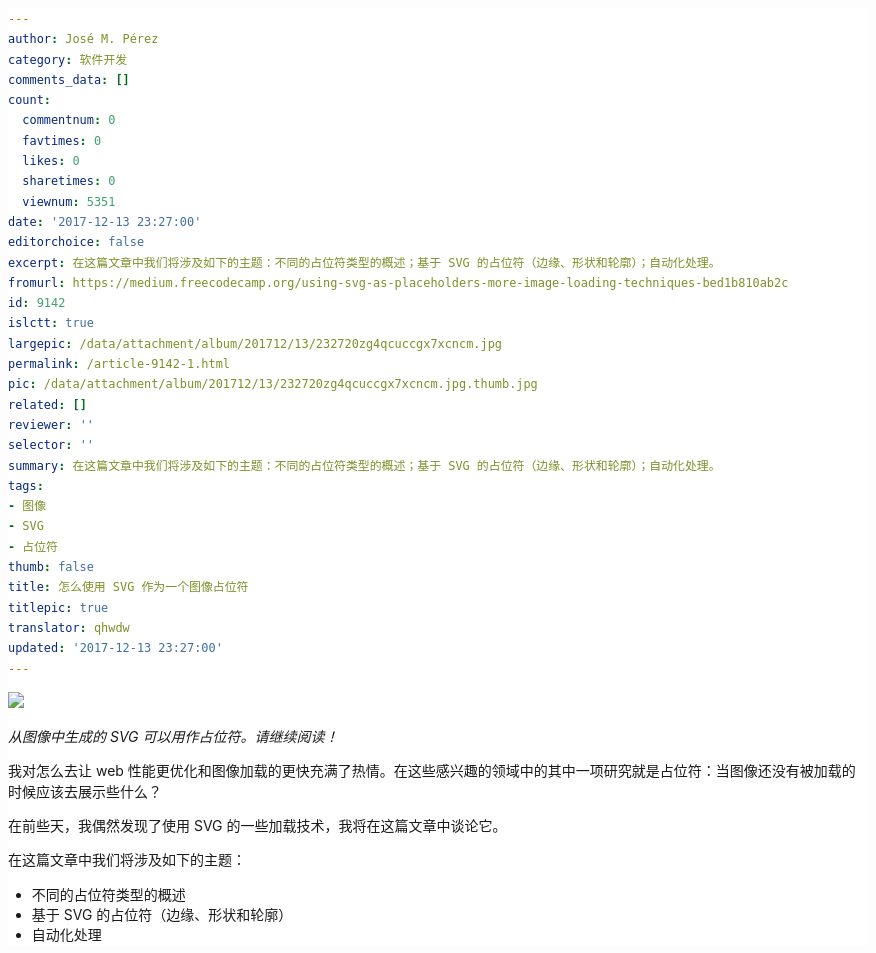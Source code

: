```yaml
---
author: José M. Pérez
category: 软件开发
comments_data: []
count:
  commentnum: 0
  favtimes: 0
  likes: 0
  sharetimes: 0
  viewnum: 5351
date: '2017-12-13 23:27:00'
editorchoice: false
excerpt: 在这篇文章中我们将涉及如下的主题：不同的占位符类型的概述；基于 SVG 的占位符（边缘、形状和轮廓）；自动化处理。
fromurl: https://medium.freecodecamp.org/using-svg-as-placeholders-more-image-loading-techniques-bed1b810ab2c
id: 9142
islctt: true
largepic: /data/attachment/album/201712/13/232720zg4qcuccgx7xcncm.jpg
permalink: /article-9142-1.html
pic: /data/attachment/album/201712/13/232720zg4qcuccgx7xcncm.jpg.thumb.jpg
related: []
reviewer: ''
selector: ''
summary: 在这篇文章中我们将涉及如下的主题：不同的占位符类型的概述；基于 SVG 的占位符（边缘、形状和轮廓）；自动化处理。
tags:
- 图像
- SVG
- 占位符
thumb: false
title: 怎么使用 SVG 作为一个图像占位符
titlepic: true
translator: qhwdw
updated: '2017-12-13 23:27:00'
---
```


![](/data/attachment/album/201712/13/232720zg4qcuccgx7xcncm.jpg)


*从图像中生成的 SVG 可以用作占位符。请继续阅读！*


我对怎么去让 web 性能更优化和图像加载的更快充满了热情。在这些感兴趣的领域中的其中一项研究就是占位符：当图像还没有被加载的时候应该去展示些什么？


在前些天，我偶然发现了使用 SVG 的一些加载技术，我将在这篇文章中谈论它。


在这篇文章中我们将涉及如下的主题：


* 不同的占位符类型的概述
* 基于 SVG 的占位符（边缘、形状和轮廓）
* 自动化处理
